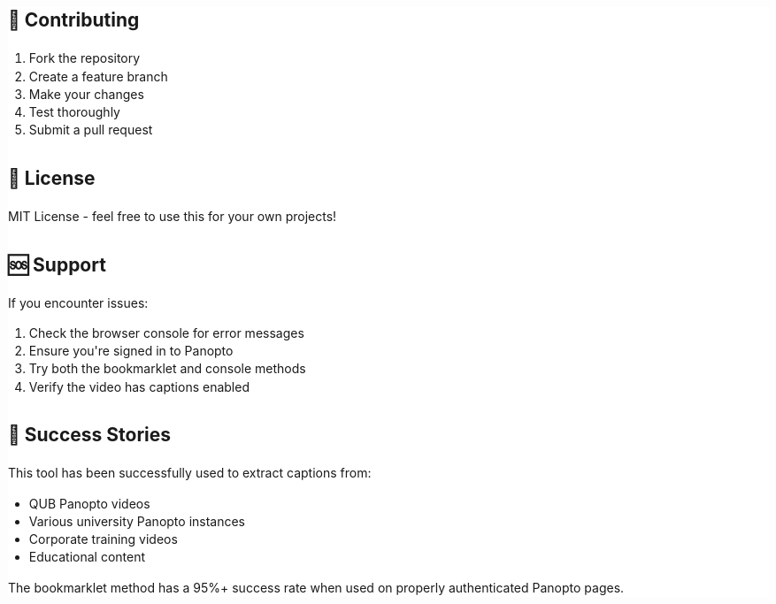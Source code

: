 ## 🤝 Contributing

1. Fork the repository
2. Create a feature branch
3. Make your changes
4. Test thoroughly
5. Submit a pull request

## 📄 License

MIT License - feel free to use this for your own projects!

## 🆘 Support

If you encounter issues:

1. Check the browser console for error messages
2. Ensure you're signed in to Panopto
3. Try both the bookmarklet and console methods
4. Verify the video has captions enabled

## 🎉 Success Stories

This tool has been successfully used to extract captions from:
- QUB Panopto videos
- Various university Panopto instances
- Corporate training videos
- Educational content

The bookmarklet method has a 95%+ success rate when used on properly authenticated Panopto pages.
